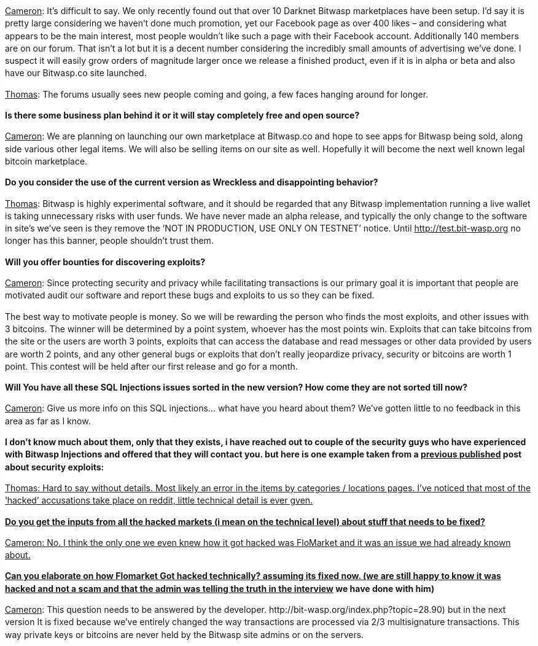 <p><span style="text-decoration: underline;">Cameron</span>: It&#8217;s difficult to say. We only recently found out that over 10 Darknet Bitwasp marketplaces have been setup. I&#8217;d say it is pretty large considering we haven&#8217;t done much promotion, yet our Facebook page as over 400 likes &#8211; and considering what appears to be the main interest, most people wouldn&#8217;t like such a page with their Facebook account. Additionally 140 members are on our forum. That isn&#8217;t a lot but it is a decent number considering the incredibly small amounts of advertising we&#8217;ve done. I suspect it will easily grow orders of magnitude larger once we release a finished product, even if it is in alpha or beta and also have our Bitwasp.co site launched.</p>
<p><span style="text-decoration: underline;">Thomas</span>: The forums usually sees new people coming and going, a few faces hanging around for longer.</p>
<p><b>Is there some business plan behind it or it will stay completely free and open source?</b></p>
<p><span style="text-decoration: underline;">Cameron</span>: We are planning on launching our own marketplace at Bitwasp.co and hope to see apps for Bitwasp being sold, along side various other legal items. We will also be selling items on our site as well. Hopefully it will become the next well known legal bitcoin marketplace.</p>
<p><b>Do you consider the use of the current version as </b><b>Wreckless and disappointing behavior?</b></p>
<p><span style="text-decoration: underline;">Thomas</span>: Bitwasp is highly experimental software, and it should be regarded that any Bitwasp implementation running a live wallet is taking unnecessary risks with user funds. We have never made an alpha release, and typically the only change to the software in site&#8217;s we&#8217;ve seen is they remove the &#8216;NOT IN PRODUCTION, USE ONLY ON TESTNET&#8217; notice. Until <a href="http://test.bit-wasp.org" target="_blank">http://test.bit-wasp.org</a> no longer has this banner, people shouldn&#8217;t trust them.</p>
<p><b>Will you offer bounties for discovering exploits?</b></p>
<p><span style="text-decoration: underline;">Cameron</span>: Since protecting security and privacy while facilitating transactions is our primary goal it is important that people are motivated audit our software and report these bugs and exploits to us so they can be fixed.</p>
<p>The best way to motivate people is money. So we will be rewarding the person who finds the most exploits, and other issues with 3 bitcoins. The winner will be determined by a point system, whoever has the most points win. Exploits that can take bitcoins from the site or the users are worth 3 points, exploits that can access the database and read messages or other data provided by users are worth 2 points, and any other general bugs or exploits that don&#8217;t really jeopardize privacy, security or bitcoins are worth 1 point. This contest will be held after our first release and go for a month.</p>
<p><b>Will You have all these SQL Injections issues sorted in the new version? How come they are not sorted till now?</b></p>
<p><span style="text-decoration: underline;">Cameron</span>: Give us more info on this SQL injections&#8230; what have you heard about them? We&#8217;ve gotten little to no feedback in this area as far as I know.</p>
<p><strong>I don&#8217;t know much about them, only that they exists, i have reached out to couple of the security guys who have experienced with Bitwasp Injections and offered that they will contact you. but here is one example taken from a <a href="/2014/03/23/security-sunday-fails-redsunexxtacy-unnamed-market/">previous published</a> post about security exploits:</strong></p>
<p><a href="/imgs/2014/03/VDMpbLU.png"/>
<p><span style="text-decoration: underline;">Thomas</span>: Hard to say without details. Most likely an error in the items by categories / locations pages. I&#8217;ve noticed that most of the &#8216;hacked&#8217; accusations take place on reddit, little technical detail is ever gven.</p>
<p><b>Do you get the inputs from all the hacked markets (i mean on the technical level) about stuff that needs to be fixed?</b></p>
<p><span style="text-decoration: underline;">Cameron</span>: No. I think the only one we even knew how it got hacked was FloMarket and it was an issue we had already known about.</p>
<p><b>Can you elaborate on how Flomarket Got hacked technically? assuming its fixed now. (we are still happy to know it was hacked and not a scam and that the admin was telling the truth in the <a href="/2014/01/09/flomarket-admin-im-not-a-scammer-an-exculsive-interview/">interview</a> we have done with him)</b></p>
<p><span style="text-decoration: underline;">Cameron</span>: This question needs to be answered by the developer. http://bit-wasp.org/index.php?topic=28.90) but in the next version It is fixed because we&#8217;ve entirely changed the way transactions are processed via 2/3 multisignature transactions. This way private keys or bitcoins are never held by the Bitwasp site admins or on the servers.</p>